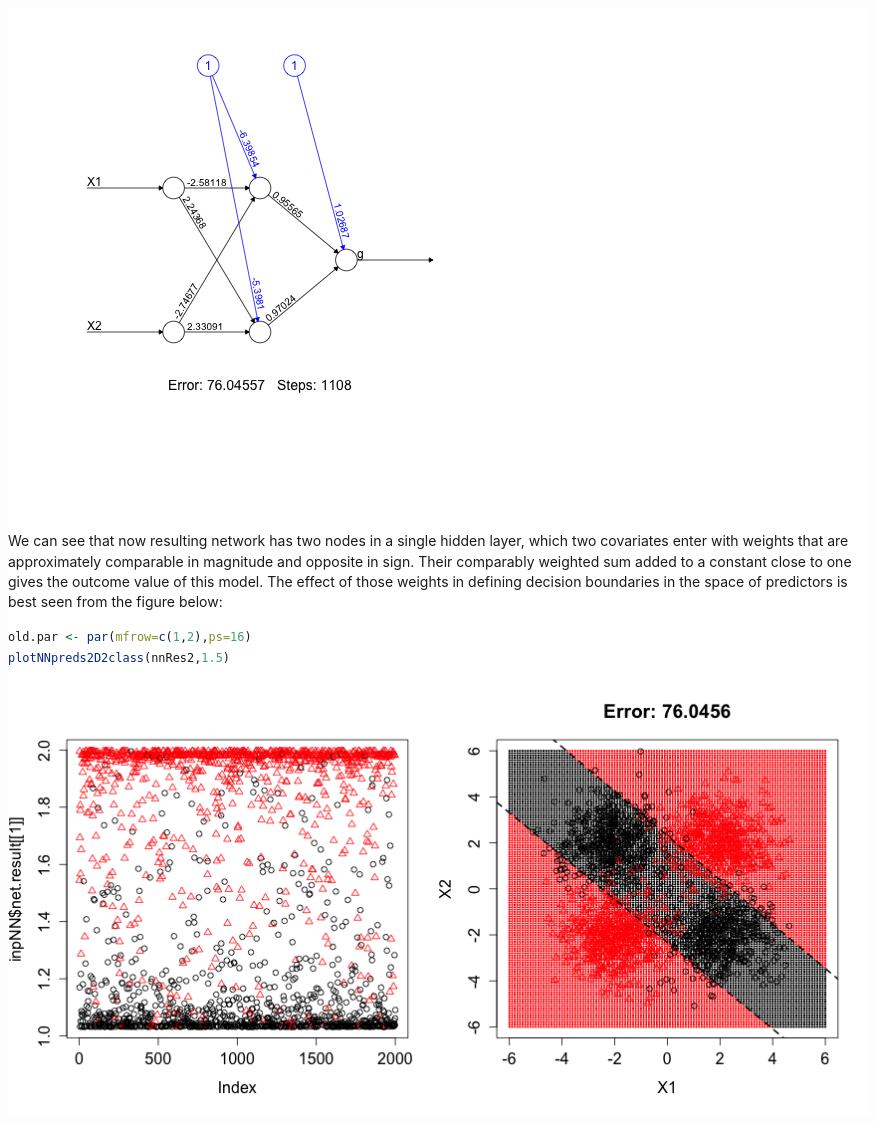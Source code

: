 ![plot of chunk unnamed-chunk-7](figure/unnamed-chunk-7-1.png)

We can see that now resulting network has two nodes in a single hidden layer, which two covariates enter with weights that are approximately comparable in magnitude and opposite in sign.  Their comparably weighted sum added to a constant close to one gives the outcome value of this model. The effect of those weights in defining decision boundaries in the space of predictors is best seen from the figure below:


```r
old.par <- par(mfrow=c(1,2),ps=16)
plotNNpreds2D2class(nnRes2,1.5)
```

![plot of chunk unnamed-chunk-8](figure/unnamed-chunk-8-1.png)
